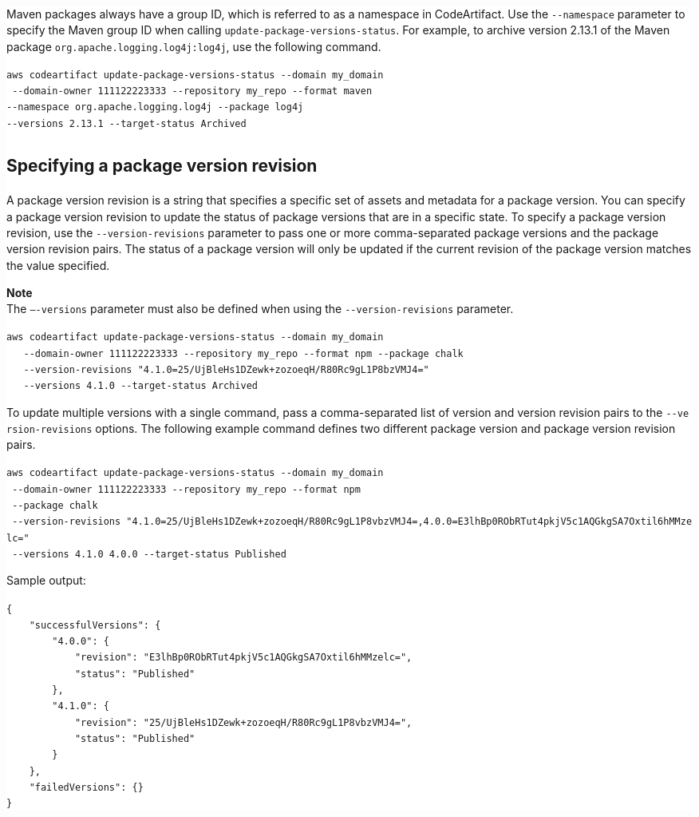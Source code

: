 Maven packages always have a group ID, which is referred to as a namespace in CodeArtifact\. Use the `--namespace` parameter to specify the Maven group ID when calling `update-package-versions-status`\. For example, to archive version 2\.13\.1 of the Maven package `org.apache.logging.log4j:log4j`, use the following command\.

```
aws codeartifact update-package-versions-status --domain my_domain
 --domain-owner 111122223333 --repository my_repo --format maven 
--namespace org.apache.logging.log4j --package log4j 
--versions 2.13.1 --target-status Archived
```

## Specifying a package version revision<a name="update-status-specify-package-version-revision"></a>

A package version revision is a string that specifies a specific set of assets and metadata for a package version\. You can specify a package version revision to update the status of package versions that are in a specific state\. To specify a package version revision, use the `--version-revisions` parameter to pass one or more comma\-separated package versions and the package version revision pairs\. The status of a package version will only be updated if the current revision of the package version matches the value specified\.

**Note**  
The `—-versions` parameter must also be defined when using the `--version-revisions` parameter\.

```
aws codeartifact update-package-versions-status --domain my_domain 
   --domain-owner 111122223333 --repository my_repo --format npm --package chalk 
   --version-revisions "4.1.0=25/UjBleHs1DZewk+zozoeqH/R80Rc9gL1P8bzVMJ4=" 
   --versions 4.1.0 --target-status Archived
```

To update multiple versions with a single command, pass a comma\-separated list of version and version revision pairs to the `--version-revisions` options\. The following example command defines two different package version and package version revision pairs\.

```
aws codeartifact update-package-versions-status --domain my_domain 
 --domain-owner 111122223333 --repository my_repo --format npm 
 --package chalk
 --version-revisions "4.1.0=25/UjBleHs1DZewk+zozoeqH/R80Rc9gL1P8vbzVMJ4=,4.0.0=E3lhBp0RObRTut4pkjV5c1AQGkgSA7Oxtil6hMMzelc="  
 --versions 4.1.0 4.0.0 --target-status Published
```

Sample output:

```
{
    "successfulVersions": {
        "4.0.0": {
            "revision": "E3lhBp0RObRTut4pkjV5c1AQGkgSA7Oxtil6hMMzelc=",
            "status": "Published"
        },
        "4.1.0": {
            "revision": "25/UjBleHs1DZewk+zozoeqH/R80Rc9gL1P8vbzVMJ4=",
            "status": "Published"
        }
    },
    "failedVersions": {}
}
```
